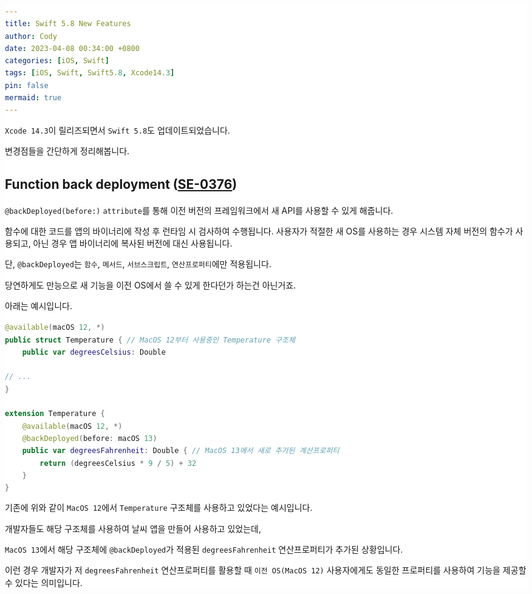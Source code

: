 ```yaml
---
title: Swift 5.8 New Features
author: Cody
date: 2023-04-08 00:34:00 +0800
categories: [iOS, Swift]
tags: [iOS, Swift, Swift5.8, Xcode14.3]
pin: false
mermaid: true
---
```

`Xcode 14.3`이 릴리즈되면서 `Swift 5.8`도 업데이트되었습니다.

변경점들을 간단하게 정리해봅니다.

## Function back deployment ([SE-0376](https://github.com/apple/swift-evolution/blob/main/proposals/0376-function-back-deployment.md))

`@backDeployed(before:)` `attribute`를 통해 이전 버전의 프레임워크에서 새 API를 사용할 수 있게 해줍니다.

함수에 대한 코드를 앱의 바이너리에 작성 후 런타임 시 검사하여 수행됩니다. 사용자가 적절한 새 OS를 사용하는 경우 시스템 자체 버전의 함수가 사용되고, 아닌 경우 앱 바이너리에 복사된 버전에 대신 사용됩니다.

단, `@backDeployed`는 `함수`, `메서드`, `서브스크립트`, `연산프로퍼티`에만 적용됩니다.

당연하게도 만능으로 새 기능을 이전 OS에서 쓸 수 있게 한다던가 하는건 아닌거죠.

아래는 예시입니다.

```swift
@available(macOS 12, *)
public struct Temperature { // MacOS 12부터 사용중인 Temperature 구조체
    public var degreesCelsius: Double

// ...
}

extension Temperature {
    @available(macOS 12, *)
    @backDeployed(before: macOS 13)
    public var degreesFahrenheit: Double { // MacOS 13에서 새로 추가된 계산프로퍼티
        return (degreesCelsius * 9 / 5) + 32
    }
}
```

기존에 위와 같이 `MacOS 12`에서 `Temperature` 구조체를 사용하고 있었다는 예시입니다.

개발자들도 해당 구조체를 사용하여 날씨 앱을 만들어 사용하고 있었는데,

`MacOS 13`에서 해당 구조체에 `@backDeployed`가 적용된 `degreesFahrenheit` 연산프로퍼티가 추가된 상황입니다.

이런 경우 개발자가 저 `degreesFahrenheit` 연산프로퍼티를 활용할 때 `이전 OS(MacOS 12)` 사용자에게도 동일한 프로퍼티를 사용하여 기능을 제공할 수 있다는 의미입니다.

